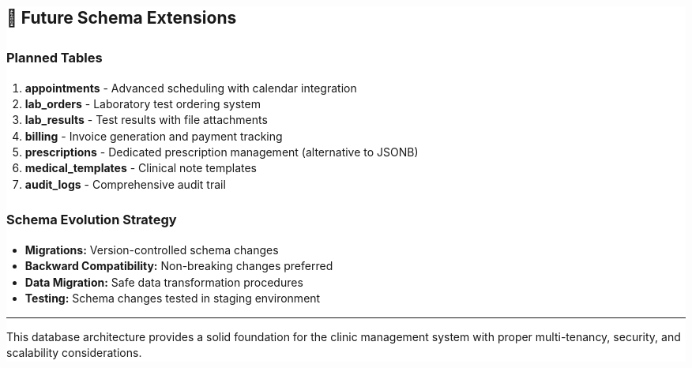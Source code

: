 ## 🔮 **Future Schema Extensions**

### **Planned Tables**

1. **appointments** - Advanced scheduling with calendar integration
2. **lab_orders** - Laboratory test ordering system
3. **lab_results** - Test results with file attachments
4. **billing** - Invoice generation and payment tracking
5. **prescriptions** - Dedicated prescription management (alternative to JSONB)
6. **medical_templates** - Clinical note templates
7. **audit_logs** - Comprehensive audit trail

### **Schema Evolution Strategy**

- **Migrations:** Version-controlled schema changes
- **Backward Compatibility:** Non-breaking changes preferred
- **Data Migration:** Safe data transformation procedures
- **Testing:** Schema changes tested in staging environment

---

This database architecture provides a solid foundation for the clinic management system with proper multi-tenancy, security, and scalability considerations.
